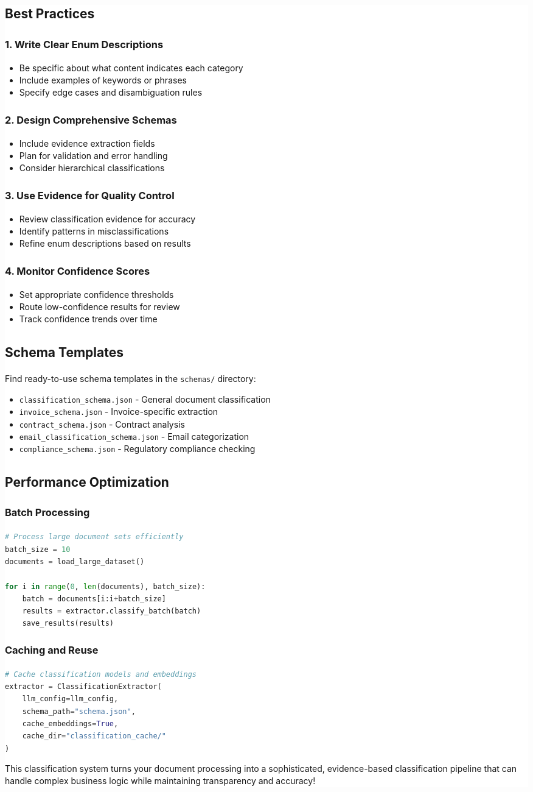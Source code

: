 ## Best Practices

### 1. **Write Clear Enum Descriptions**
- Be specific about what content indicates each category
- Include examples of keywords or phrases
- Specify edge cases and disambiguation rules

### 2. **Design Comprehensive Schemas**
- Include evidence extraction fields
- Plan for validation and error handling
- Consider hierarchical classifications

### 3. **Use Evidence for Quality Control**
- Review classification evidence for accuracy
- Identify patterns in misclassifications
- Refine enum descriptions based on results

### 4. **Monitor Confidence Scores**
- Set appropriate confidence thresholds
- Route low-confidence results for review
- Track confidence trends over time

## Schema Templates

Find ready-to-use schema templates in the `schemas/` directory:

- `classification_schema.json` - General document classification
- `invoice_schema.json` - Invoice-specific extraction
- `contract_schema.json` - Contract analysis
- `email_classification_schema.json` - Email categorization
- `compliance_schema.json` - Regulatory compliance checking

## Performance Optimization

### Batch Processing
```python
# Process large document sets efficiently
batch_size = 10
documents = load_large_dataset()

for i in range(0, len(documents), batch_size):
    batch = documents[i:i+batch_size]
    results = extractor.classify_batch(batch)
    save_results(results)
```

### Caching and Reuse
```python
# Cache classification models and embeddings
extractor = ClassificationExtractor(
    llm_config=llm_config,
    schema_path="schema.json",
    cache_embeddings=True,
    cache_dir="classification_cache/"
)
```

This classification system turns your document processing into a sophisticated, evidence-based classification pipeline that can handle complex business logic while maintaining transparency and accuracy!

